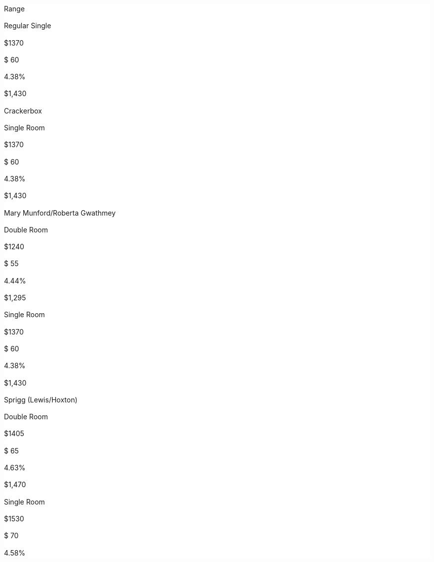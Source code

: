 Range

Regular Single

$1370

$ 60

4.38%

$1,430

Crackerbox

Single Room

$1370

$ 60

4.38%

$1,430

Mary Munford/Roberta Gwathmey

Double Room

$1240

$ 55

4.44%

$1,295

Single Room

$1370

$ 60

4.38%

$1,430

Sprigg (Lewis/Hoxton)

Double Room

$1405

$ 65

4.63%

$1,470

Single Room

$1530

$ 70

4.58%
